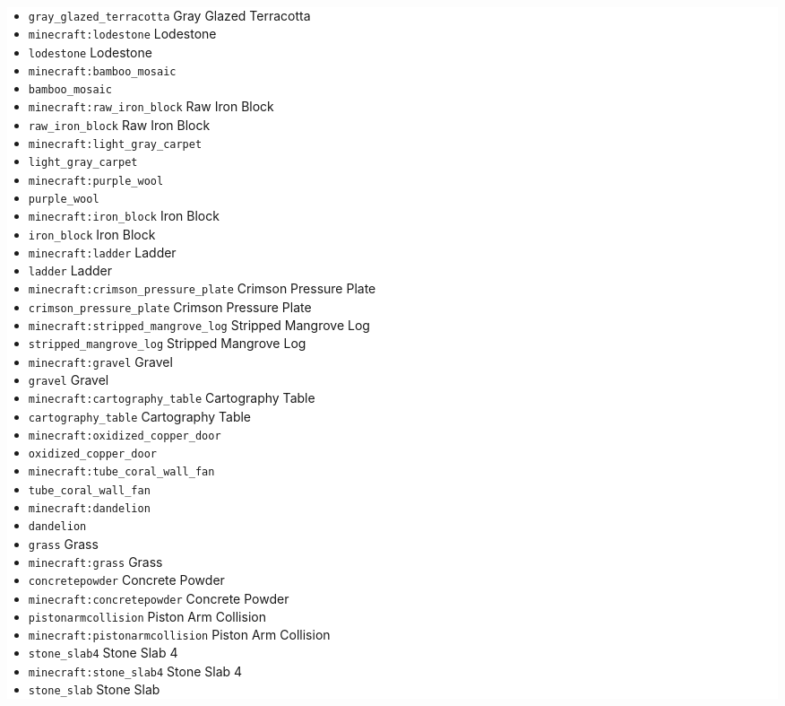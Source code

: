- `gray_glazed_terracotta`
Gray Glazed Terracotta
- `minecraft:lodestone`
Lodestone
- `lodestone`
Lodestone
- `minecraft:bamboo_mosaic`
- `bamboo_mosaic`
- `minecraft:raw_iron_block`
Raw Iron Block
- `raw_iron_block`
Raw Iron Block
- `minecraft:light_gray_carpet`
- `light_gray_carpet`
- `minecraft:purple_wool`
- `purple_wool`
- `minecraft:iron_block`
Iron Block
- `iron_block`
Iron Block
- `minecraft:ladder`
Ladder
- `ladder`
Ladder
- `minecraft:crimson_pressure_plate`
Crimson Pressure Plate
- `crimson_pressure_plate`
Crimson Pressure Plate
- `minecraft:stripped_mangrove_log`
Stripped Mangrove Log
- `stripped_mangrove_log`
Stripped Mangrove Log
- `minecraft:gravel`
Gravel
- `gravel`
Gravel
- `minecraft:cartography_table`
Cartography Table
- `cartography_table`
Cartography Table
- `minecraft:oxidized_copper_door`
- `oxidized_copper_door`
- `minecraft:tube_coral_wall_fan`
- `tube_coral_wall_fan`
- `minecraft:dandelion`
- `dandelion`
- `grass`
Grass
- `minecraft:grass`
Grass
- `concretepowder`
Concrete Powder
- `minecraft:concretepowder`
Concrete Powder
- `pistonarmcollision`
Piston Arm Collision
- `minecraft:pistonarmcollision`
Piston Arm Collision
- `stone_slab4`
Stone Slab 4
- `minecraft:stone_slab4`
Stone Slab 4
- `stone_slab`
Stone Slab